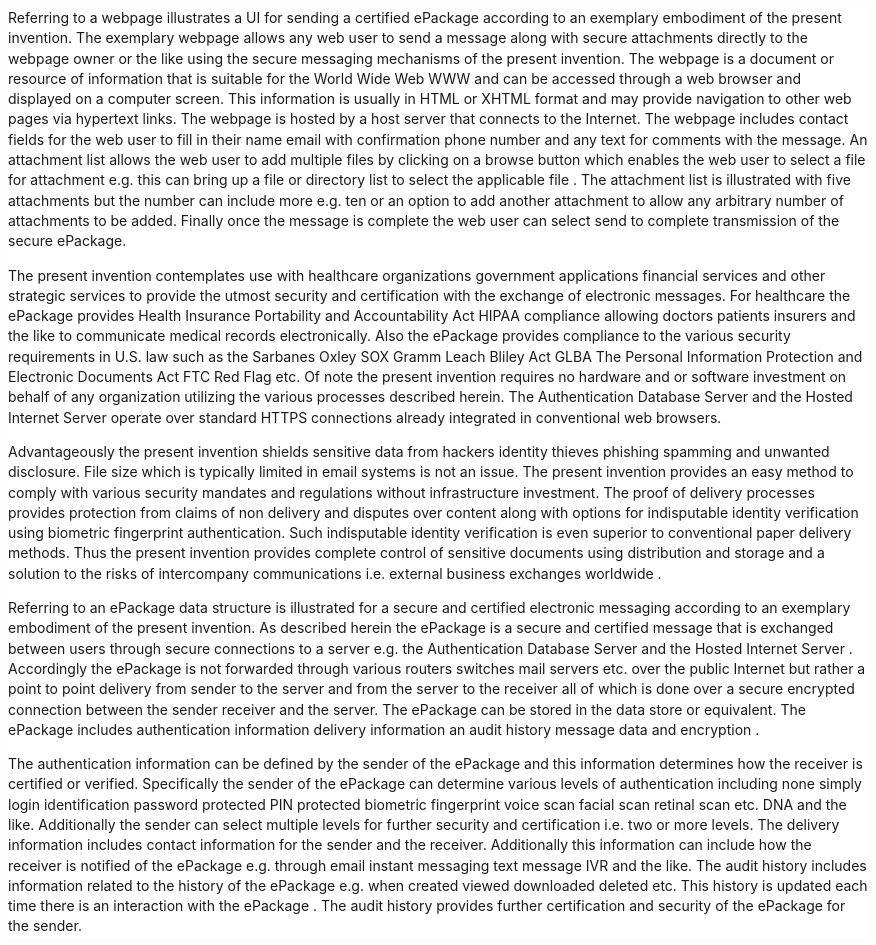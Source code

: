 Referring to a webpage illustrates a UI for sending a certified ePackage according to an exemplary embodiment of the present invention. The exemplary webpage allows any web user to send a message along with secure attachments directly to the webpage owner or the like using the secure messaging mechanisms of the present invention. The webpage is a document or resource of information that is suitable for the World Wide Web WWW and can be accessed through a web browser and displayed on a computer screen. This information is usually in HTML or XHTML format and may provide navigation to other web pages via hypertext links. The webpage is hosted by a host server that connects to the Internet. The webpage includes contact fields for the web user to fill in their name email with confirmation phone number and any text for comments with the message. An attachment list allows the web user to add multiple files by clicking on a browse button which enables the web user to select a file for attachment e.g. this can bring up a file or directory list to select the applicable file . The attachment list is illustrated with five attachments but the number can include more e.g. ten or an option to add another attachment to allow any arbitrary number of attachments to be added. Finally once the message is complete the web user can select send to complete transmission of the secure ePackage.

The present invention contemplates use with healthcare organizations government applications financial services and other strategic services to provide the utmost security and certification with the exchange of electronic messages. For healthcare the ePackage provides Health Insurance Portability and Accountability Act HIPAA compliance allowing doctors patients insurers and the like to communicate medical records electronically. Also the ePackage provides compliance to the various security requirements in U.S. law such as the Sarbanes Oxley SOX Gramm Leach Bliley Act GLBA The Personal Information Protection and Electronic Documents Act FTC Red Flag etc. Of note the present invention requires no hardware and or software investment on behalf of any organization utilizing the various processes described herein. The Authentication Database Server and the Hosted Internet Server operate over standard HTTPS connections already integrated in conventional web browsers.

Advantageously the present invention shields sensitive data from hackers identity thieves phishing spamming and unwanted disclosure. File size which is typically limited in email systems is not an issue. The present invention provides an easy method to comply with various security mandates and regulations without infrastructure investment. The proof of delivery processes provides protection from claims of non delivery and disputes over content along with options for indisputable identity verification using biometric fingerprint authentication. Such indisputable identity verification is even superior to conventional paper delivery methods. Thus the present invention provides complete control of sensitive documents using distribution and storage and a solution to the risks of intercompany communications i.e. external business exchanges worldwide .

Referring to an ePackage data structure is illustrated for a secure and certified electronic messaging according to an exemplary embodiment of the present invention. As described herein the ePackage is a secure and certified message that is exchanged between users through secure connections to a server e.g. the Authentication Database Server and the Hosted Internet Server . Accordingly the ePackage is not forwarded through various routers switches mail servers etc. over the public Internet but rather a point to point delivery from sender to the server and from the server to the receiver all of which is done over a secure encrypted connection between the sender receiver and the server. The ePackage can be stored in the data store or equivalent. The ePackage includes authentication information delivery information an audit history message data and encryption .

The authentication information can be defined by the sender of the ePackage and this information determines how the receiver is certified or verified. Specifically the sender of the ePackage can determine various levels of authentication including none simply login identification password protected PIN protected biometric fingerprint voice scan facial scan retinal scan etc. DNA and the like. Additionally the sender can select multiple levels for further security and certification i.e. two or more levels. The delivery information includes contact information for the sender and the receiver. Additionally this information can include how the receiver is notified of the ePackage e.g. through email instant messaging text message IVR and the like. The audit history includes information related to the history of the ePackage e.g. when created viewed downloaded deleted etc. This history is updated each time there is an interaction with the ePackage . The audit history provides further certification and security of the ePackage for the sender.
